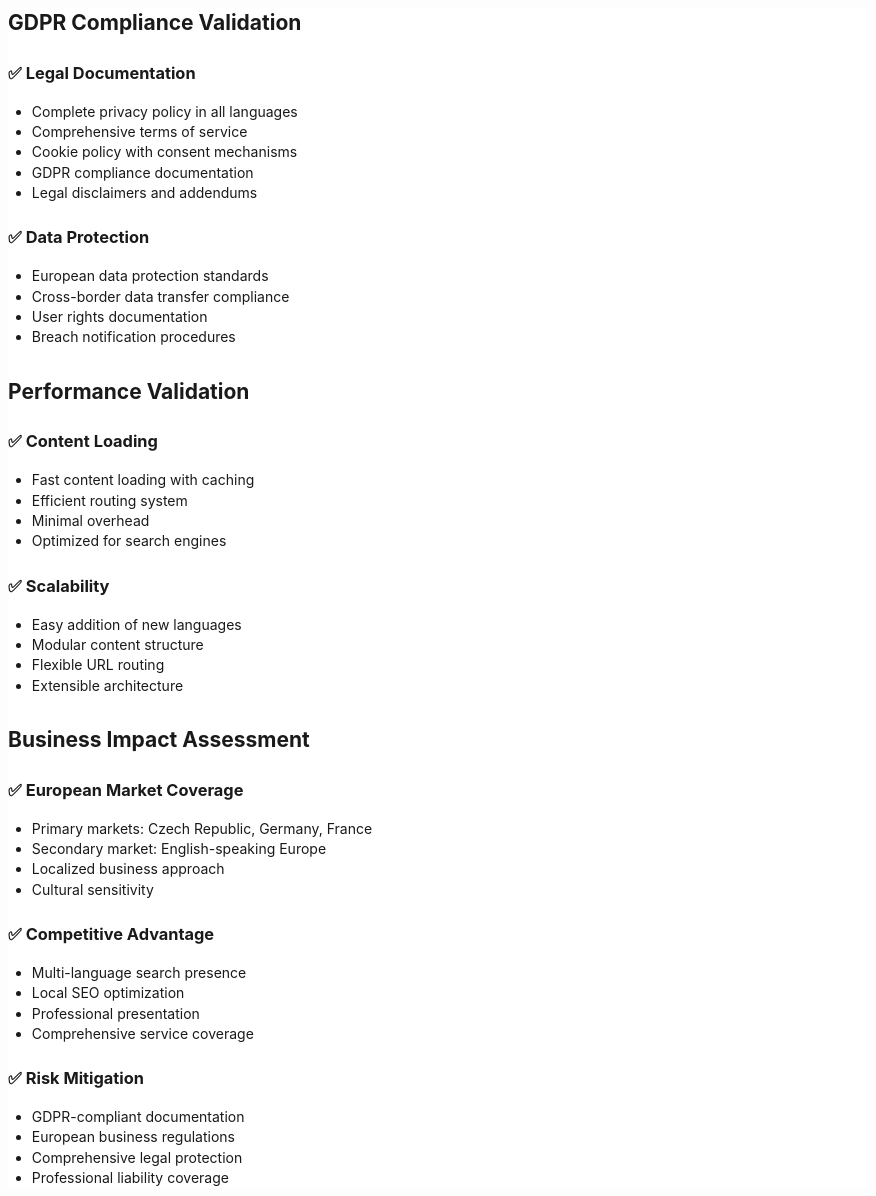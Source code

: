## GDPR Compliance Validation

### **✅ Legal Documentation**
- Complete privacy policy in all languages
- Comprehensive terms of service
- Cookie policy with consent mechanisms
- GDPR compliance documentation
- Legal disclaimers and addendums

### **✅ Data Protection**
- European data protection standards
- Cross-border data transfer compliance
- User rights documentation
- Breach notification procedures

## Performance Validation

### **✅ Content Loading**
- Fast content loading with caching
- Efficient routing system
- Minimal overhead
- Optimized for search engines

### **✅ Scalability**
- Easy addition of new languages
- Modular content structure
- Flexible URL routing
- Extensible architecture

## Business Impact Assessment

### **✅ European Market Coverage**
- Primary markets: Czech Republic, Germany, France
- Secondary market: English-speaking Europe
- Localized business approach
- Cultural sensitivity

### **✅ Competitive Advantage**
- Multi-language search presence
- Local SEO optimization
- Professional presentation
- Comprehensive service coverage

### **✅ Risk Mitigation**
- GDPR-compliant documentation
- European business regulations
- Comprehensive legal protection
- Professional liability coverage
